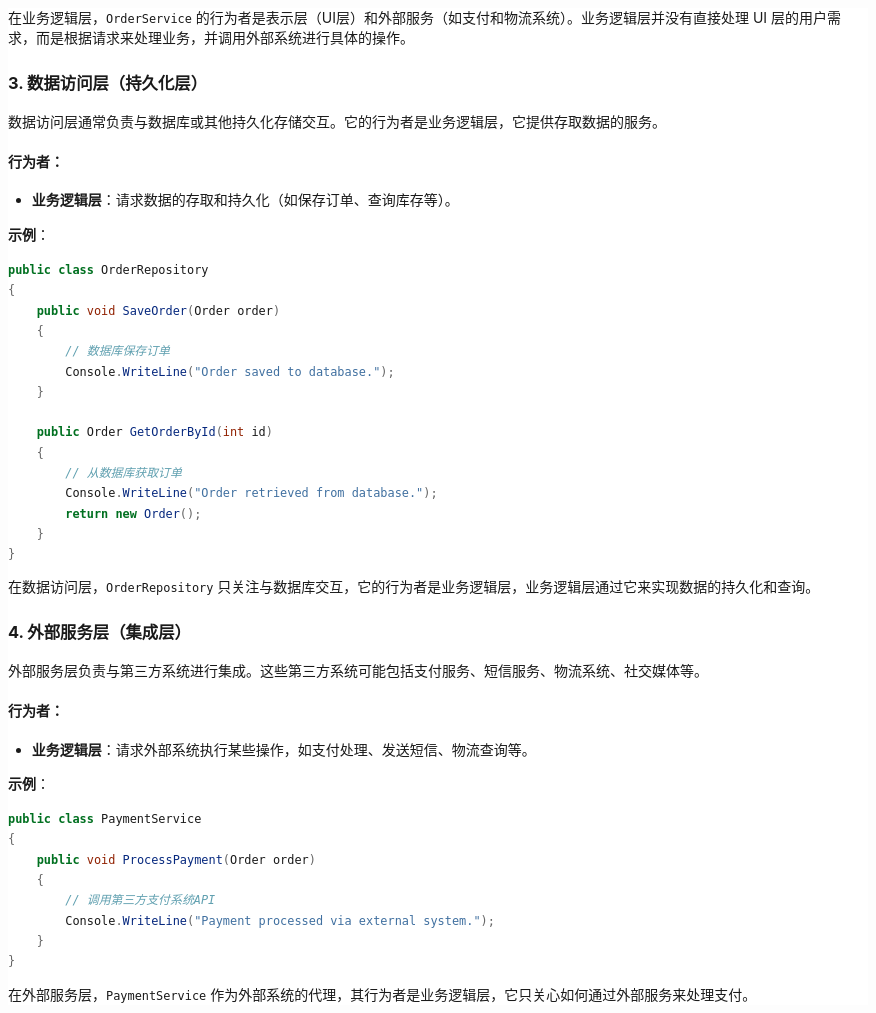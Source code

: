 在业务逻辑层，`OrderService` 的行为者是表示层（UI层）和外部服务（如支付和物流系统）。业务逻辑层并没有直接处理 UI 层的用户需求，而是根据请求来处理业务，并调用外部系统进行具体的操作。

### 3. **数据访问层（持久化层）**

数据访问层通常负责与数据库或其他持久化存储交互。它的行为者是业务逻辑层，它提供存取数据的服务。

#### 行为者：

- **业务逻辑层**：请求数据的存取和持久化（如保存订单、查询库存等）。

**示例**：

```csharp
public class OrderRepository
{
    public void SaveOrder(Order order)
    {
        // 数据库保存订单
        Console.WriteLine("Order saved to database.");
    }

    public Order GetOrderById(int id)
    {
        // 从数据库获取订单
        Console.WriteLine("Order retrieved from database.");
        return new Order();
    }
}
```

在数据访问层，`OrderRepository` 只关注与数据库交互，它的行为者是业务逻辑层，业务逻辑层通过它来实现数据的持久化和查询。

### 4. **外部服务层（集成层）**

外部服务层负责与第三方系统进行集成。这些第三方系统可能包括支付服务、短信服务、物流系统、社交媒体等。

#### 行为者：

- **业务逻辑层**：请求外部系统执行某些操作，如支付处理、发送短信、物流查询等。

**示例**：

```csharp
public class PaymentService
{
    public void ProcessPayment(Order order)
    {
        // 调用第三方支付系统API
        Console.WriteLine("Payment processed via external system.");
    }
}
```

在外部服务层，`PaymentService` 作为外部系统的代理，其行为者是业务逻辑层，它只关心如何通过外部服务来处理支付。
